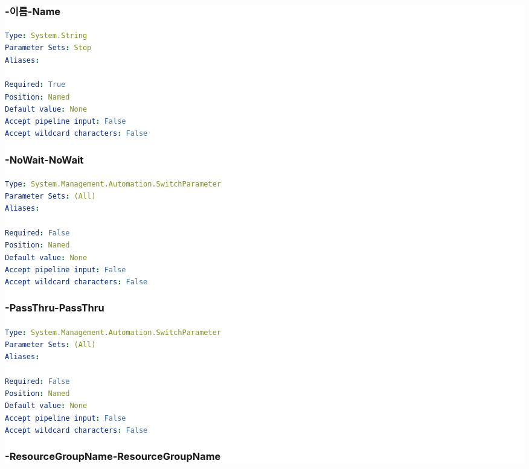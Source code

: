 ### <span data-ttu-id="38225-117">-이름</span><span class="sxs-lookup"><span data-stu-id="38225-117">-Name</span></span>


```yaml
Type: System.String
Parameter Sets: Stop
Aliases:

Required: True
Position: Named
Default value: None
Accept pipeline input: False
Accept wildcard characters: False

```

### <span data-ttu-id="38225-118">-NoWait</span><span class="sxs-lookup"><span data-stu-id="38225-118">-NoWait</span></span>


```yaml
Type: System.Management.Automation.SwitchParameter
Parameter Sets: (All)
Aliases:

Required: False
Position: Named
Default value: None
Accept pipeline input: False
Accept wildcard characters: False

```

### <span data-ttu-id="38225-119">-PassThru</span><span class="sxs-lookup"><span data-stu-id="38225-119">-PassThru</span></span>


```yaml
Type: System.Management.Automation.SwitchParameter
Parameter Sets: (All)
Aliases:

Required: False
Position: Named
Default value: None
Accept pipeline input: False
Accept wildcard characters: False

```

### <span data-ttu-id="38225-120">-ResourceGroupName</span><span class="sxs-lookup"><span data-stu-id="38225-120">-ResourceGroupName</span></span>
